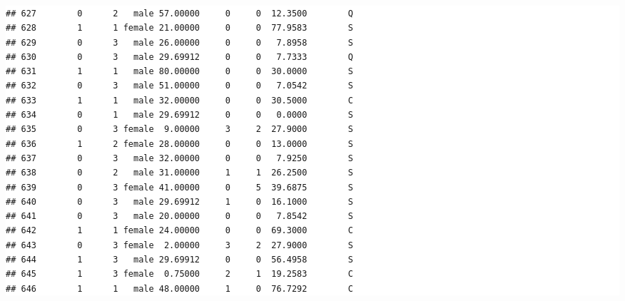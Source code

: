    ## 627        0      2   male 57.00000     0     0  12.3500        Q
    ## 628        1      1 female 21.00000     0     0  77.9583        S
    ## 629        0      3   male 26.00000     0     0   7.8958        S
    ## 630        0      3   male 29.69912     0     0   7.7333        Q
    ## 631        1      1   male 80.00000     0     0  30.0000        S
    ## 632        0      3   male 51.00000     0     0   7.0542        S
    ## 633        1      1   male 32.00000     0     0  30.5000        C
    ## 634        0      1   male 29.69912     0     0   0.0000        S
    ## 635        0      3 female  9.00000     3     2  27.9000        S
    ## 636        1      2 female 28.00000     0     0  13.0000        S
    ## 637        0      3   male 32.00000     0     0   7.9250        S
    ## 638        0      2   male 31.00000     1     1  26.2500        S
    ## 639        0      3 female 41.00000     0     5  39.6875        S
    ## 640        0      3   male 29.69912     1     0  16.1000        S
    ## 641        0      3   male 20.00000     0     0   7.8542        S
    ## 642        1      1 female 24.00000     0     0  69.3000        C
    ## 643        0      3 female  2.00000     3     2  27.9000        S
    ## 644        1      3   male 29.69912     0     0  56.4958        S
    ## 645        1      3 female  0.75000     2     1  19.2583        C
    ## 646        1      1   male 48.00000     1     0  76.7292        C